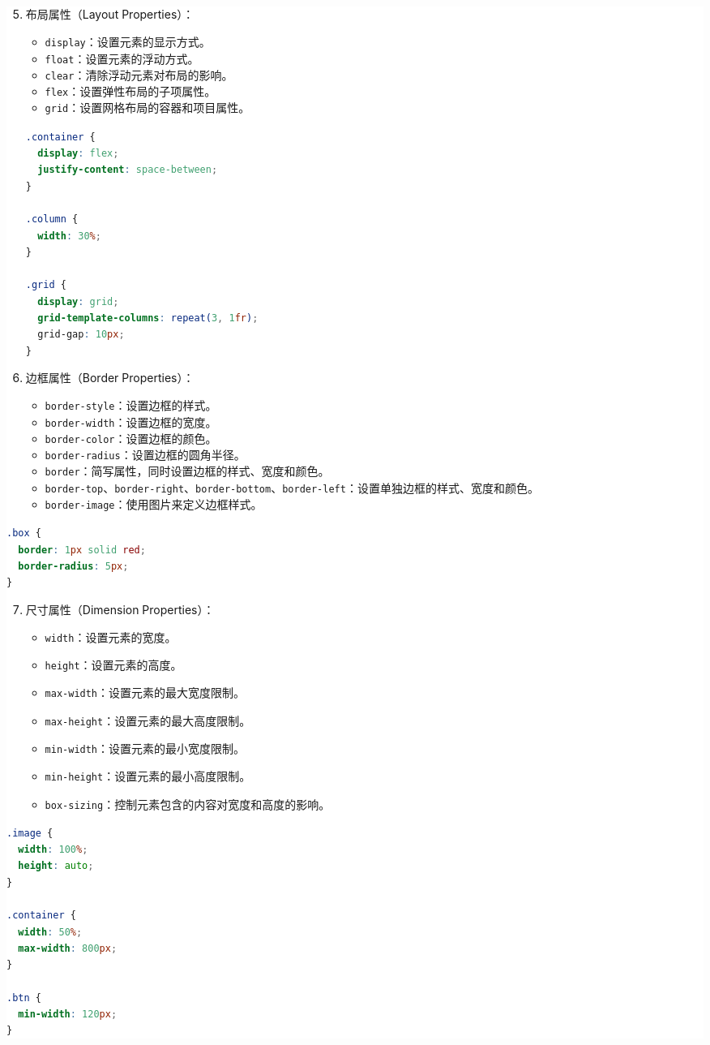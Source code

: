 5. 布局属性（Layout Properties）：
   - `display`：设置元素的显示方式。
   - `float`：设置元素的浮动方式。
   - `clear`：清除浮动元素对布局的影响。
   - `flex`：设置弹性布局的子项属性。
   - `grid`：设置网格布局的容器和项目属性。

   ```css
   .container {
     display: flex;
     justify-content: space-between;
   }

   .column {
     width: 30%;
   }

   .grid {
     display: grid;
     grid-template-columns: repeat(3, 1fr);
     grid-gap: 10px;
   }
   ```

6. 边框属性（Border Properties）：
   - `border-style`：设置边框的样式。
   - `border-width`：设置边框的宽度。
   - `border-color`：设置边框的颜色。
   - `border-radius`：设置边框的圆角半径。
   - `border`：简写属性，同时设置边框的样式、宽度和颜色。
   - `border-top`、`border-right`、`border-bottom`、`border-left`：设置单独边框的样式、宽度和颜色。
   - `border-image`：使用图片来定义边框样式。

```css
.box {
  border: 1px solid red;
  border-radius: 5px;
}
```

7. 尺寸属性（Dimension Properties）：

      - `width`：设置元素的宽度。

      - `height`：设置元素的高度。

      - `max-width`：设置元素的最大宽度限制。

      - `max-height`：设置元素的最大高度限制。

      - `min-width`：设置元素的最小宽度限制。

      - `min-height`：设置元素的最小高度限制。

      - `box-sizing`：控制元素包含的内容对宽度和高度的影响。

```css
.image {
  width: 100%;
  height: auto;
}

.container {
  width: 50%;
  max-width: 800px;
}

.btn {
  min-width: 120px;
}
```